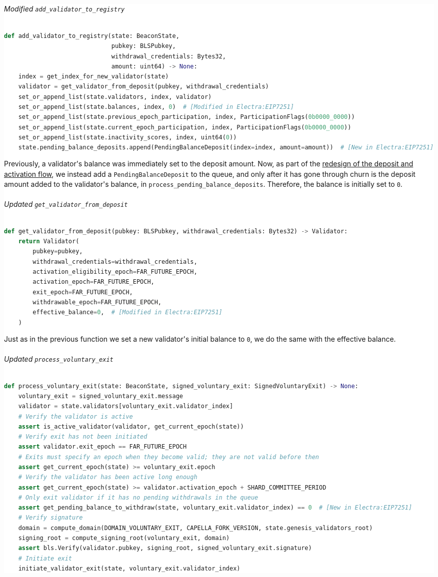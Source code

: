###### Modified `add_validator_to_registry`

```python
def add_validator_to_registry(state: BeaconState,
                              pubkey: BLSPubkey,
                              withdrawal_credentials: Bytes32,
                              amount: uint64) -> None:
    index = get_index_for_new_validator(state)
    validator = get_validator_from_deposit(pubkey, withdrawal_credentials)
    set_or_append_list(state.validators, index, validator)
    set_or_append_list(state.balances, index, 0)  # [Modified in Electra:EIP7251]
    set_or_append_list(state.previous_epoch_participation, index, ParticipationFlags(0b0000_0000))
    set_or_append_list(state.current_epoch_participation, index, ParticipationFlags(0b0000_0000))
    set_or_append_list(state.inactivity_scores, index, uint64(0))
    state.pending_balance_deposits.append(PendingBalanceDeposit(index=index, amount=amount))  # [New in Electra:EIP7251]
```

Previously, a validator's balance was immediately set to the deposit amount. Now, as part of the [redesign of the deposit and activation flow](#deposits-and-activations), we instead add a `PendingBalanceDeposit` to the queue, and only after it has gone through churn is the deposit amount added to the validator's balance, in `process_pending_balance_deposits`. Therefore, the balance is initially set to `0`.
###### Updated `get_validator_from_deposit`

```python
def get_validator_from_deposit(pubkey: BLSPubkey, withdrawal_credentials: Bytes32) -> Validator:
    return Validator(
        pubkey=pubkey,
        withdrawal_credentials=withdrawal_credentials,
        activation_eligibility_epoch=FAR_FUTURE_EPOCH,
        activation_epoch=FAR_FUTURE_EPOCH,
        exit_epoch=FAR_FUTURE_EPOCH,
        withdrawable_epoch=FAR_FUTURE_EPOCH,
        effective_balance=0,  # [Modified in Electra:EIP7251]
    )
```

Just as in the previous function we set a new validator's initial balance to `0`, we do the same with the effective balance.
###### Updated `process_voluntary_exit`

```python
def process_voluntary_exit(state: BeaconState, signed_voluntary_exit: SignedVoluntaryExit) -> None:
    voluntary_exit = signed_voluntary_exit.message
    validator = state.validators[voluntary_exit.validator_index]
    # Verify the validator is active
    assert is_active_validator(validator, get_current_epoch(state))
    # Verify exit has not been initiated
    assert validator.exit_epoch == FAR_FUTURE_EPOCH
    # Exits must specify an epoch when they become valid; they are not valid before then
    assert get_current_epoch(state) >= voluntary_exit.epoch
    # Verify the validator has been active long enough
    assert get_current_epoch(state) >= validator.activation_epoch + SHARD_COMMITTEE_PERIOD
    # Only exit validator if it has no pending withdrawals in the queue
    assert get_pending_balance_to_withdraw(state, voluntary_exit.validator_index) == 0  # [New in Electra:EIP7251]
    # Verify signature
    domain = compute_domain(DOMAIN_VOLUNTARY_EXIT, CAPELLA_FORK_VERSION, state.genesis_validators_root)
    signing_root = compute_signing_root(voluntary_exit, domain)
    assert bls.Verify(validator.pubkey, signing_root, signed_voluntary_exit.signature)
    # Initiate exit
    initiate_validator_exit(state, voluntary_exit.validator_index)
```
